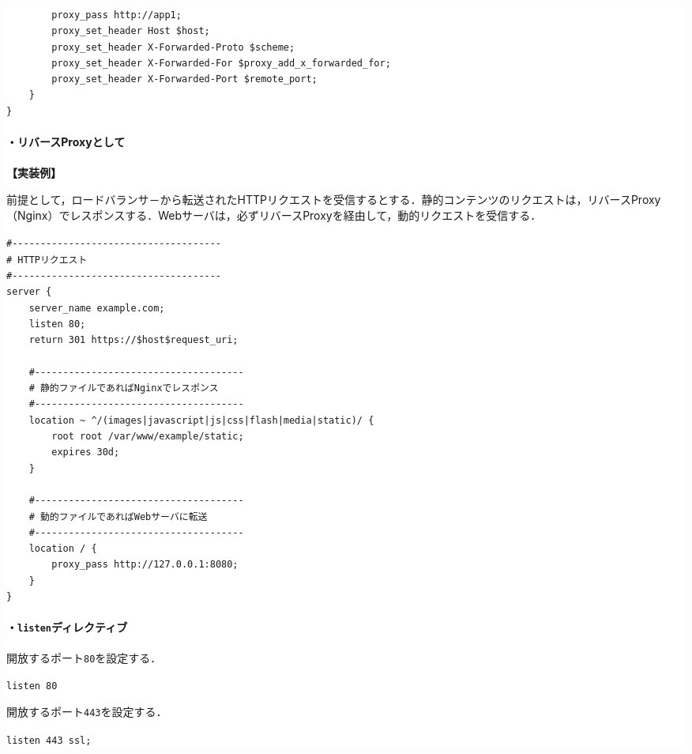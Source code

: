```nginx
        proxy_pass http://app1;
        proxy_set_header Host $host;
        proxy_set_header X-Forwarded-Proto $scheme;
        proxy_set_header X-Forwarded-For $proxy_add_x_forwarded_for;
        proxy_set_header X-Forwarded-Port $remote_port;
    }
}
```

#### ・リバースProxyとして

**【実装例】**

前提として，ロードバランサ－から転送されたHTTPリクエストを受信するとする．静的コンテンツのリクエストは，リバースProxy（Nginx）でレスポンスする．Webサーバは，必ずリバースProxyを経由して，動的リクエストを受信する．

```nginx
#-------------------------------------
# HTTPリクエスト
#-------------------------------------
server {
    server_name example.com;
    listen 80;
    return 301 https://$host$request_uri;
    
    #-------------------------------------
    # 静的ファイルであればNginxでレスポンス
    #-------------------------------------
    location ~ ^/(images|javascript|js|css|flash|media|static)/ {
        root root /var/www/example/static;
        expires 30d;
    }

    #-------------------------------------
    # 動的ファイルであればWebサーバに転送
    #-------------------------------------
    location / {
        proxy_pass http://127.0.0.1:8080;
    }
}
```

#### ・```listen```ディレクティブ

開放するポート```80```を設定する．

```nginx
listen 80
```

開放するポート```443```を設定する．

```nginx
listen 443 ssl;
```
